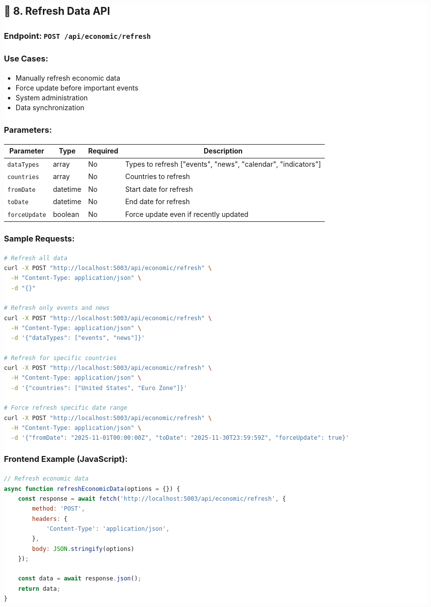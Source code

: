 
## 🔄 8. Refresh Data API

### **Endpoint:** `POST /api/economic/refresh`

### **Use Cases:**
- Manually refresh economic data
- Force update before important events
- System administration
- Data synchronization

### **Parameters:**
| Parameter | Type | Required | Description |
|-----------|------|----------|-------------|
| `dataTypes` | array | No | Types to refresh ["events", "news", "calendar", "indicators"] |
| `countries` | array | No | Countries to refresh |
| `fromDate` | datetime | No | Start date for refresh |
| `toDate` | datetime | No | End date for refresh |
| `forceUpdate` | boolean | No | Force update even if recently updated |

### **Sample Requests:**
```bash
# Refresh all data
curl -X POST "http://localhost:5003/api/economic/refresh" \
  -H "Content-Type: application/json" \
  -d "{}"

# Refresh only events and news
curl -X POST "http://localhost:5003/api/economic/refresh" \
  -H "Content-Type: application/json" \
  -d '{"dataTypes": ["events", "news"]}'

# Refresh for specific countries
curl -X POST "http://localhost:5003/api/economic/refresh" \
  -H "Content-Type: application/json" \
  -d '{"countries": ["United States", "Euro Zone"]}'

# Force refresh specific date range
curl -X POST "http://localhost:5003/api/economic/refresh" \
  -H "Content-Type: application/json" \
  -d '{"fromDate": "2025-11-01T00:00:00Z", "toDate": "2025-11-30T23:59:59Z", "forceUpdate": true}'
```

### **Frontend Example (JavaScript):**
```javascript
// Refresh economic data
async function refreshEconomicData(options = {}) {
    const response = await fetch('http://localhost:5003/api/economic/refresh', {
        method: 'POST',
        headers: {
            'Content-Type': 'application/json',
        },
        body: JSON.stringify(options)
    });
    
    const data = await response.json();
    return data;
}

```